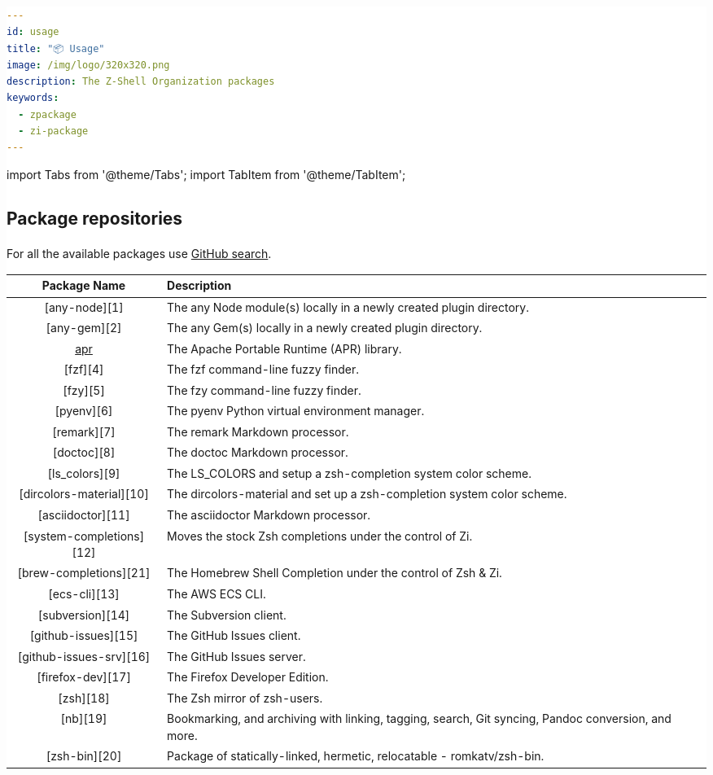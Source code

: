 ```yaml
---
id: usage
title: "📦 Usage"
image: /img/logo/320x320.png
description: The Z-Shell Organization packages
keywords:
  - zpackage
  - zi-package
---
```




import Tabs from '@theme/Tabs'; import TabItem from '@theme/TabItem';

## Package repositories

For all the available packages use [GitHub search][22].

<div className="apitable" align="center">

|       Package Name       | Description                                                                                         |
| :----------------------: | :-------------------------------------------------------------------------------------------------- |
|      [any-node][1]       | The any Node module(s) locally in a newly created plugin directory.                                 |
|       [any-gem][2]       | The any Gem(s) locally in a newly created plugin directory.                                         |
|         [apr][3]         | The Apache Portable Runtime (APR) library.                                                          |
|         [fzf][4]         | The fzf command-line fuzzy finder.                                                                  |
|         [fzy][5]         | The fzy command-line fuzzy finder.                                                                  |
|        [pyenv][6]        | The pyenv Python virtual environment manager.                                                       |
|       [remark][7]        | The remark Markdown processor.                                                                      |
|       [doctoc][8]        | The doctoc Markdown processor.                                                                      |
|      [ls_colors][9]      | The LS_COLORS and setup a zsh-completion system color scheme.                                       |
| [dircolors-material][10] | The dircolors-material and set up a zsh-completion system color scheme.                             |
|    [asciidoctor][11]     | The asciidoctor Markdown processor.                                                                 |
| [system-completions][12] | Moves the stock Zsh completions under the control of Zi.                                            |
|  [brew-completions][21]  | The Homebrew Shell Completion under the control of Zsh & Zi.                                        |
|      [ecs-cli][13]       | The AWS ECS CLI.                                                                                    |
|     [subversion][14]     | The Subversion client.                                                                              |
|   [github-issues][15]    | The GitHub Issues client.                                                                           |
| [github-issues-srv][16]  | The GitHub Issues server.                                                                           |
|    [firefox-dev][17]     | The Firefox Developer Edition.                                                                      |
|        [zsh][18]         | The Zsh mirror of zsh-users.                                                                        |
|         [nb][19]         | Bookmarking, and archiving with linking, tagging, search, Git syncing, Pandoc conversion, and more. |
|      [zsh-bin][20]       | Package of statically-linked, hermetic, relocatable - romkatv/zsh-bin.                              |


[3]: https://github.com/z-shell/apr
[22]: https://github.com/search?q=topic%3Azpackage+org%3Az-shell&type=Repositories
[bin-gem-node]: /ecosystem/annexes/bin-gem-node